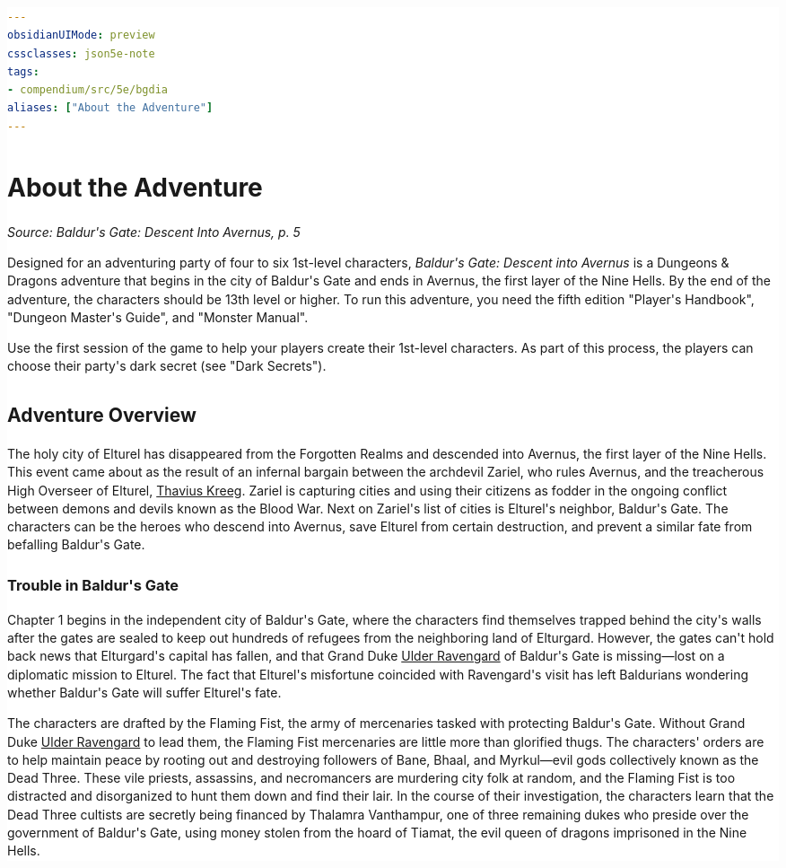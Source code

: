 ```yaml
---
obsidianUIMode: preview
cssclasses: json5e-note
tags:
- compendium/src/5e/bgdia
aliases: ["About the Adventure"]
---
```

# About the Adventure
*Source: Baldur's Gate: Descent Into Avernus, p. 5* 

Designed for an adventuring party of four to six 1st-level characters, *Baldur's Gate: Descent into Avernus* is a Dungeons & Dragons adventure that begins in the city of Baldur's Gate and ends in Avernus, the first layer of the Nine Hells. By the end of the adventure, the characters should be 13th level or higher. To run this adventure, you need the fifth edition "Player's Handbook", "Dungeon Master's Guide", and "Monster Manual".

Use the first session of the game to help your players create their 1st-level characters. As part of this process, the players can choose their party's dark secret (see "Dark Secrets").

## Adventure Overview

The holy city of Elturel has disappeared from the Forgotten Realms and descended into Avernus, the first layer of the Nine Hells. This event came about as the result of an infernal bargain between the archdevil Zariel, who rules Avernus, and the treacherous High Overseer of Elturel, [Thavius Kreeg](/3-Mechanics/CLI/bestiary/npc/thavius-kreeg-bgdia.md). Zariel is capturing cities and using their citizens as fodder in the ongoing conflict between demons and devils known as the Blood War. Next on Zariel's list of cities is Elturel's neighbor, Baldur's Gate. The characters can be the heroes who descend into Avernus, save Elturel from certain destruction, and prevent a similar fate from befalling Baldur's Gate.

### Trouble in Baldur's Gate

Chapter 1 begins in the independent city of Baldur's Gate, where the characters find themselves trapped behind the city's walls after the gates are sealed to keep out hundreds of refugees from the neighboring land of Elturgard. However, the gates can't hold back news that Elturgard's capital has fallen, and that Grand Duke [Ulder Ravengard](/3-Mechanics/CLI/bestiary/npc/ulder-ravengard-bgdia.md) of Baldur's Gate is missing—lost on a diplomatic mission to Elturel. The fact that Elturel's misfortune coincided with Ravengard's visit has left Baldurians wondering whether Baldur's Gate will suffer Elturel's fate.

The characters are drafted by the Flaming Fist, the army of mercenaries tasked with protecting Baldur's Gate. Without Grand Duke [Ulder Ravengard](/3-Mechanics/CLI/bestiary/npc/ulder-ravengard-bgdia.md) to lead them, the Flaming Fist mercenaries are little more than glorified thugs. The characters' orders are to help maintain peace by rooting out and destroying followers of Bane, Bhaal, and Myrkul—evil gods collectively known as the Dead Three. These vile priests, assassins, and necromancers are murdering city folk at random, and the Flaming Fist is too distracted and disorganized to hunt them down and find their lair. In the course of their investigation, the characters learn that the Dead Three cultists are secretly being financed by Thalamra Vanthampur, one of three remaining dukes who preside over the government of Baldur's Gate, using money stolen from the hoard of Tiamat, the evil queen of dragons imprisoned in the Nine Hells.
